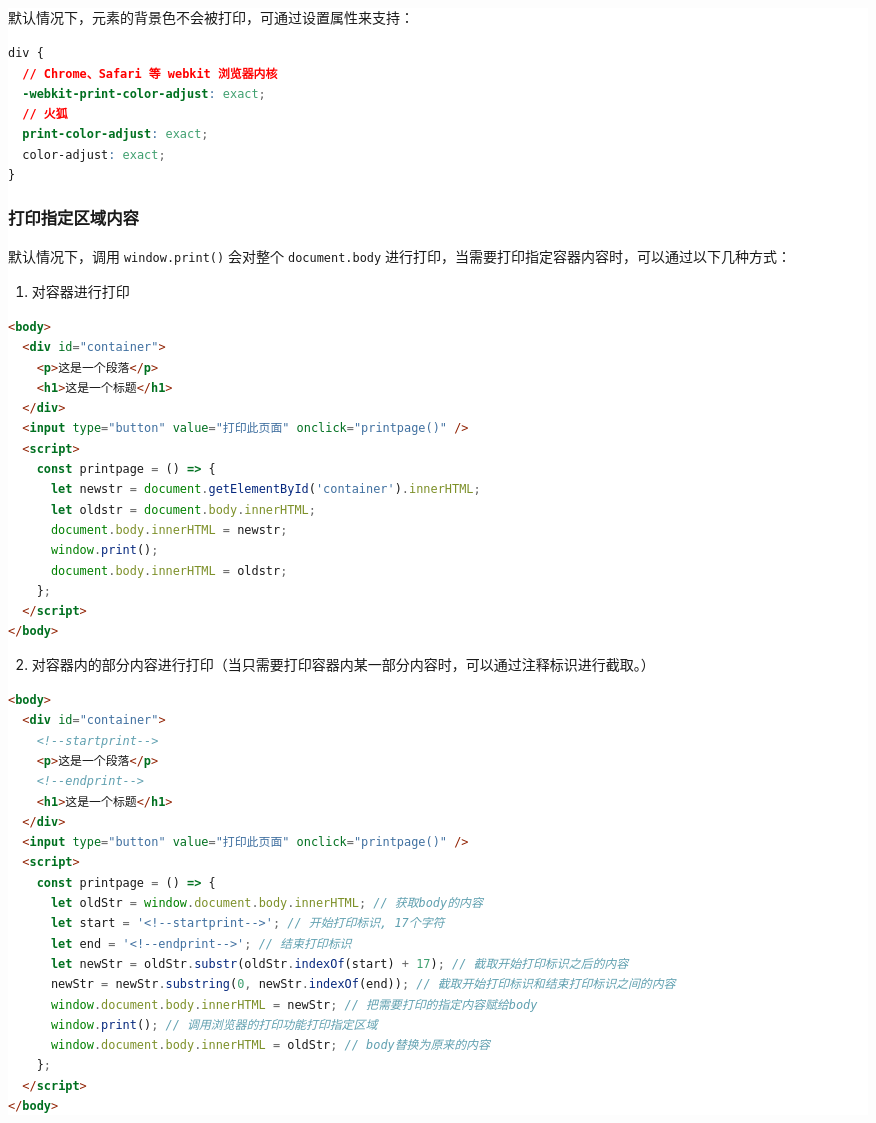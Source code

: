 默认情况下，元素的背景色不会被打印，可通过设置属性来支持：

```css
div {
  // Chrome、Safari 等 webkit 浏览器内核
  -webkit-print-color-adjust: exact;
  // 火狐
  print-color-adjust: exact;
  color-adjust: exact;
}
```

### 打印指定区域内容

默认情况下，调用 `window.print()` 会对整个 `document.body` 进行打印，当需要打印指定容器内容时，可以通过以下几种方式：

1. 对容器进行打印

```html
<body>
  <div id="container">
    <p>这是一个段落</p>
    <h1>这是一个标题</h1>
  </div>
  <input type="button" value="打印此页面" onclick="printpage()" />
  <script>
    const printpage = () => {
      let newstr = document.getElementById('container').innerHTML;
      let oldstr = document.body.innerHTML;
      document.body.innerHTML = newstr;
      window.print();
      document.body.innerHTML = oldstr;
    };
  </script>
</body>
```

2. 对容器内的部分内容进行打印（当只需要打印容器内某一部分内容时，可以通过注释标识进行截取。）

```html
<body>
  <div id="container">
    <!--startprint-->
    <p>这是一个段落</p>
    <!--endprint-->
    <h1>这是一个标题</h1>
  </div>
  <input type="button" value="打印此页面" onclick="printpage()" />
  <script>
    const printpage = () => {
      let oldStr = window.document.body.innerHTML; // 获取body的内容
      let start = '<!--startprint-->'; // 开始打印标识, 17个字符
      let end = '<!--endprint-->'; // 结束打印标识
      let newStr = oldStr.substr(oldStr.indexOf(start) + 17); // 截取开始打印标识之后的内容
      newStr = newStr.substring(0, newStr.indexOf(end)); // 截取开始打印标识和结束打印标识之间的内容
      window.document.body.innerHTML = newStr; // 把需要打印的指定内容赋给body
      window.print(); // 调用浏览器的打印功能打印指定区域
      window.document.body.innerHTML = oldStr; // body替换为原来的内容
    };
  </script>
</body>
```
